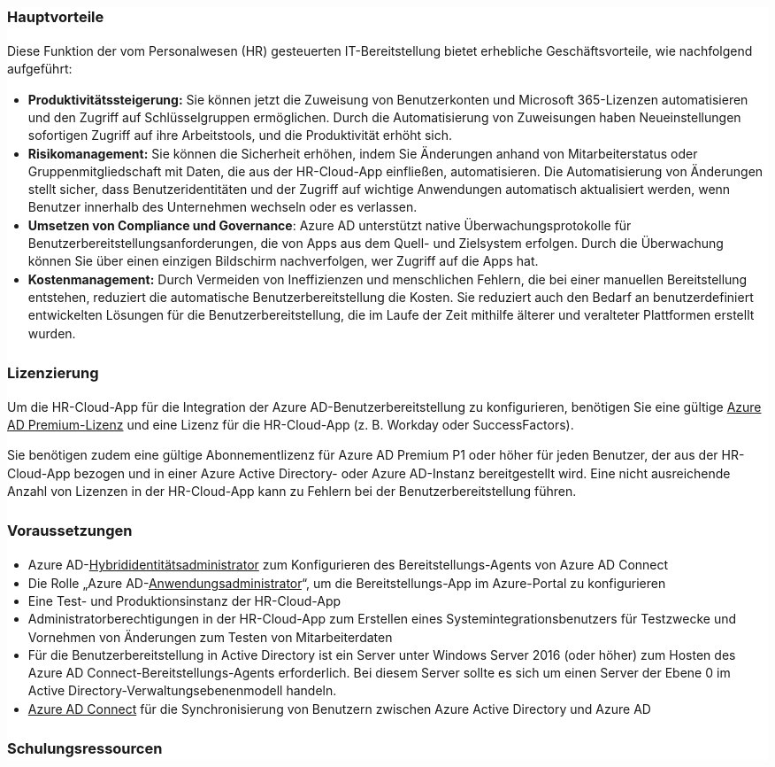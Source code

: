 ### <a name="key-benefits"></a>Hauptvorteile

Diese Funktion der vom Personalwesen (HR) gesteuerten IT-Bereitstellung bietet erhebliche Geschäftsvorteile, wie nachfolgend aufgeführt:

- **Produktivitätssteigerung:** Sie können jetzt die Zuweisung von Benutzerkonten und Microsoft 365-Lizenzen automatisieren und den Zugriff auf Schlüsselgruppen ermöglichen. Durch die Automatisierung von Zuweisungen haben Neueinstellungen sofortigen Zugriff auf ihre Arbeitstools, und die Produktivität erhöht sich.
- **Risikomanagement:** Sie können die Sicherheit erhöhen, indem Sie Änderungen anhand von Mitarbeiterstatus oder Gruppenmitgliedschaft mit Daten, die aus der HR-Cloud-App einfließen, automatisieren. Die Automatisierung von Änderungen stellt sicher, dass Benutzeridentitäten und der Zugriff auf wichtige Anwendungen automatisch aktualisiert werden, wenn Benutzer innerhalb des Unternehmen wechseln oder es verlassen.
- **Umsetzen von Compliance und Governance**: Azure AD unterstützt native Überwachungsprotokolle für Benutzerbereitstellungsanforderungen, die von Apps aus dem Quell- und Zielsystem erfolgen. Durch die Überwachung können Sie über einen einzigen Bildschirm nachverfolgen, wer Zugriff auf die Apps hat.
- **Kostenmanagement:** Durch Vermeiden von Ineffizienzen und menschlichen Fehlern, die bei einer manuellen Bereitstellung entstehen, reduziert die automatische Benutzerbereitstellung die Kosten. Sie reduziert auch den Bedarf an benutzerdefiniert entwickelten Lösungen für die Benutzerbereitstellung, die im Laufe der Zeit mithilfe älterer und veralteter Plattformen erstellt wurden.

### <a name="licensing"></a>Lizenzierung

Um die HR-Cloud-App für die Integration der Azure AD-Benutzerbereitstellung zu konfigurieren, benötigen Sie eine gültige [Azure AD Premium-Lizenz](https://www.microsoft.com/security/business/identity-access-management/azure-ad-pricing) und eine Lizenz für die HR-Cloud-App (z. B. Workday oder SuccessFactors).

Sie benötigen zudem eine gültige Abonnementlizenz für Azure AD Premium P1 oder höher für jeden Benutzer, der aus der HR-Cloud-App bezogen und in einer Azure Active Directory- oder Azure AD-Instanz bereitgestellt wird. Eine nicht ausreichende Anzahl von Lizenzen in der HR-Cloud-App kann zu Fehlern bei der Benutzerbereitstellung führen.

### <a name="prerequisites"></a>Voraussetzungen

- Azure AD-[Hybrididentitätsadministrator](../roles/permissions-reference.md#hybrid-identity-administrator) zum Konfigurieren des Bereitstellungs-Agents von Azure AD Connect
- Die Rolle „Azure AD-[Anwendungsadministrator](../roles/permissions-reference.md#application-administrator)“, um die Bereitstellungs-App im Azure-Portal zu konfigurieren
- Eine Test- und Produktionsinstanz der HR-Cloud-App
- Administratorberechtigungen in der HR-Cloud-App zum Erstellen eines Systemintegrationsbenutzers für Testzwecke und Vornehmen von Änderungen zum Testen von Mitarbeiterdaten
- Für die Benutzerbereitstellung in Active Directory ist ein Server unter Windows Server 2016 (oder höher) zum Hosten des Azure AD Connect-Bereitstellungs-Agents erforderlich. Bei diesem Server sollte es sich um einen Server der Ebene 0 im Active Directory-Verwaltungsebenenmodell handeln.
- [Azure AD Connect](../hybrid/whatis-azure-ad-connect.md) für die Synchronisierung von Benutzern zwischen Azure Active Directory und Azure AD

### <a name="training-resources"></a>Schulungsressourcen
